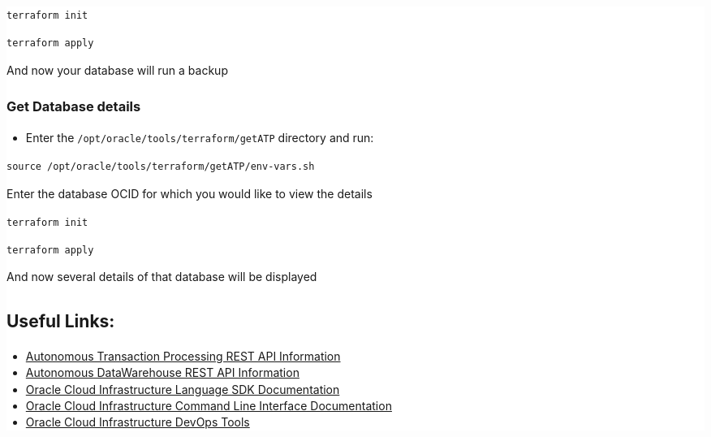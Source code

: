 ```
terraform init
```

```
terraform apply
```

And now your database will run a backup

### Get Database details

- Enter the `/opt/oracle/tools/terraform/getATP` directory and run:

```
source /opt/oracle/tools/terraform/getATP/env-vars.sh
```
Enter the database OCID for which you would like to view the details

```
terraform init
```

```
terraform apply
```

And now several details of that database will be displayed


## **Useful Links**:

- [Autonomous Transaction Processing REST API Information](https://docs.cloud.oracle.com/iaas/api/#/en/database/20160918/AutonomousDatabase/)
- [Autonomous DataWarehouse REST API Information](https://docs.cloud.oracle.com/iaas/api/#/en/database/20160918/AutonomousDataWarehouse/)
- [Oracle Cloud Infrastructure Language SDK Documentation](https://docs.cloud.oracle.com/iaas/Content/API/Concepts/sdks.htm)
- [Oracle Cloud Infrastructure Command Line Interface Documentation](https://docs.cloud.oracle.com/iaas/Content/API/Concepts/cliconcepts.htm)
- [Oracle Cloud Infrastructure DevOps Tools](https://docs.cloud.oracle.com/iaas/Content/API/Concepts/devopstools.htm)
